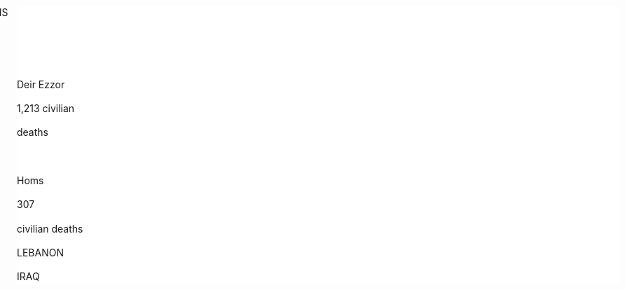 <div id="g-ai0-6" class="g-text g-aiAbs" style="top:30.6667%;left:90.7362%;width:22.7322%;margin-left:-11.3661%;">

Areas of ISIS

control
and

support

</div>

<div id="g-ai0-7" class="g-cities g-aiAbs" style="top:34.8571%;left:67.5510%;">

Deir
Ezzor

</div>

<div id="g-ai0-8" class="g-720 g-aiAbs" style="top:42.2857%;left:71.4575%;">

1,213
civilian

deaths

</div>

<div id="g-ai0-9" class="g-text g-aiAbs" style="top:44.0000%;left:47.4169%;width:16.0536%;margin-left:-8.0268%;">

SYRIA

</div>

<div id="g-ai0-10" class="g-cities g-aiAbs" style="top:51.8095%;left:30.2632%;">

Homs

</div>

<div id="g-ai0-11" class="g-720 g-aiAbs" style="top:57.1429%;left:33.4868%;">

307

civilian
deaths

</div>

<div id="g-ai0-12" class="g-text g-aiAbs" style="top:60.9524%;right:76.1515%;">

LEBANON

</div>

<div id="g-ai0-13" class="g-text g-aiAbs" style="top:63.0476%;left:82.8411%;">

IRAQ

</div>

<div id="g-ai0-14" class="g-text g-aiAbs" style="top:65.5238%;left:42.7825%;width:30.6136%;">

